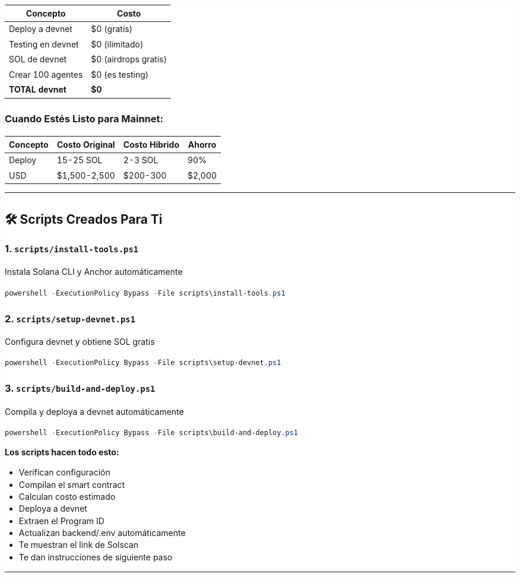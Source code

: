 | Concepto | Costo |
|----------|-------|
| Deploy a devnet | $0 (gratis) |
| Testing en devnet | $0 (ilimitado) |
| SOL de devnet | $0 (airdrops gratis) |
| Crear 100 agentes | $0 (es testing) |
| **TOTAL devnet** | **$0** |

### Cuando Estés Listo para Mainnet:

| Concepto | Costo Original | Costo Híbrido | Ahorro |
|----------|---------------|---------------|---------|
| Deploy | 15-25 SOL | 2-3 SOL | 90% |
| USD | $1,500-2,500 | $200-300 | $2,000 |

---

## 🛠️ Scripts Creados Para Ti

### 1. `scripts/install-tools.ps1`
Instala Solana CLI y Anchor automáticamente
```powershell
powershell -ExecutionPolicy Bypass -File scripts\install-tools.ps1
```

### 2. `scripts/setup-devnet.ps1`
Configura devnet y obtiene SOL gratis
```powershell
powershell -ExecutionPolicy Bypass -File scripts\setup-devnet.ps1
```

### 3. `scripts/build-and-deploy.ps1`
Compila y deploya a devnet automáticamente
```powershell
powershell -ExecutionPolicy Bypass -File scripts\build-and-deploy.ps1
```

**Los scripts hacen todo esto:**
- Verifican configuración
- Compilan el smart contract
- Calculan costo estimado
- Deploya a devnet
- Extraen el Program ID
- Actualizan backend/.env automáticamente
- Te muestran el link de Solscan
- Te dan instrucciones de siguiente paso

---
